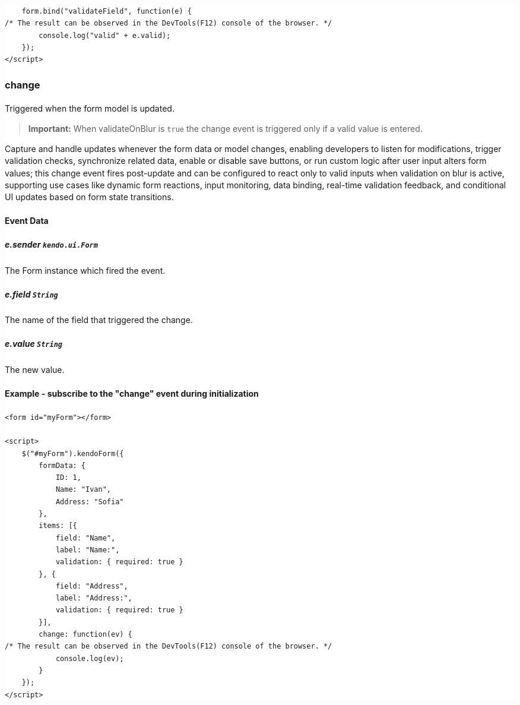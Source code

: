         form.bind("validateField", function(e) {
	/* The result can be observed in the DevTools(F12) console of the browser. */
            console.log("valid" + e.valid);
        });
    </script>

### change

Triggered when the form model is updated.

> **Important:** When validateOnBlur is `true` the change event is triggered only if a valid value is entered.


<div class="meta-api-description">
Capture and handle updates whenever the form data or model changes, enabling developers to listen for modifications, trigger validation checks, synchronize related data, enable or disable save buttons, or run custom logic after user input alters form values; this change event fires post-update and can be configured to react only to valid inputs when validation on blur is active, supporting use cases like dynamic form reactions, input monitoring, data binding, real-time validation feedback, and conditional UI updates based on form state transitions.
</div>

#### Event Data

##### e.sender `kendo.ui.Form`

The Form instance which fired the event.

##### e.field `String`

The name of the field that triggered the change.

##### e.value `String`

The new value.

#### Example - subscribe to the "change" event during initialization

    <form id="myForm"></form>

    <script>
        $("#myForm").kendoForm({
            formData: {
                ID: 1,
                Name: "Ivan",
                Address: "Sofia"
            },
            items: [{
                field: "Name",
                label: "Name:",
                validation: { required: true }
            }, {
                field: "Address",
                label: "Address:",
                validation: { required: true }
            }],
            change: function(ev) {
	/* The result can be observed in the DevTools(F12) console of the browser. */
                console.log(ev);
            }
        });
    </script>
